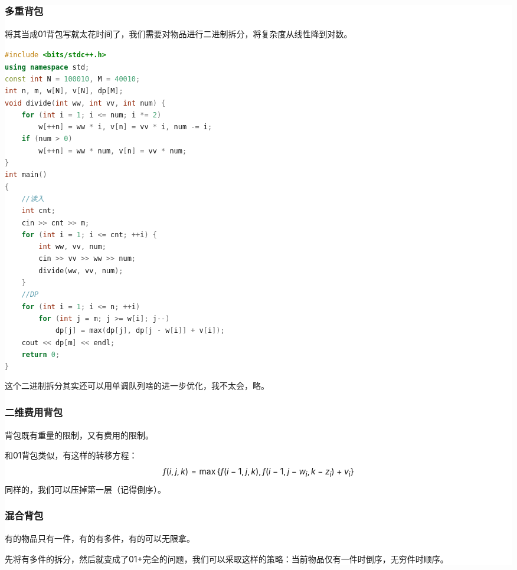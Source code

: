 

### 多重背包

将其当成01背包写就太花时间了，我们需要对物品进行二进制拆分，将复杂度从线性降到对数。

```cpp
#include <bits/stdc++.h>
using namespace std;
const int N = 100010, M = 40010;
int n, m, w[N], v[N], dp[M];
void divide(int ww, int vv, int num) {
	for (int i = 1; i <= num; i *= 2)
		w[++n] = ww * i, v[n] = vv * i, num -= i;
	if (num > 0)
		w[++n] = ww * num, v[n] = vv * num;
}
int main()
{
	//读入
	int cnt;
	cin >> cnt >> m;
	for (int i = 1; i <= cnt; ++i) {
		int ww, vv, num;
		cin >> vv >> ww >> num;
		divide(ww, vv, num);
	}
	//DP
	for (int i = 1; i <= n; ++i)
		for (int j = m; j >= w[i]; j--)
			dp[j] = max(dp[j], dp[j - w[i]] + v[i]);
	cout << dp[m] << endl;
	return 0;
}
```

这个二进制拆分其实还可以用单调队列啥的进一步优化，我不太会，略。

### 二维费用背包



背包既有重量的限制，又有费用的限制。

和01背包类似，有这样的转移方程：
$$
f(i,j,k) = \max\left\{f(i-1,j,k), f(i-1,j-w_i,k-z_i) + v_i\right\}
$$
同样的，我们可以压掉第一层（记得倒序）。

### 混合背包

有的物品只有一件，有的有多件，有的可以无限拿。

先将有多件的拆分，然后就变成了01+完全的问题，我们可以采取这样的策略：当前物品仅有一件时倒序，无穷件时顺序。
